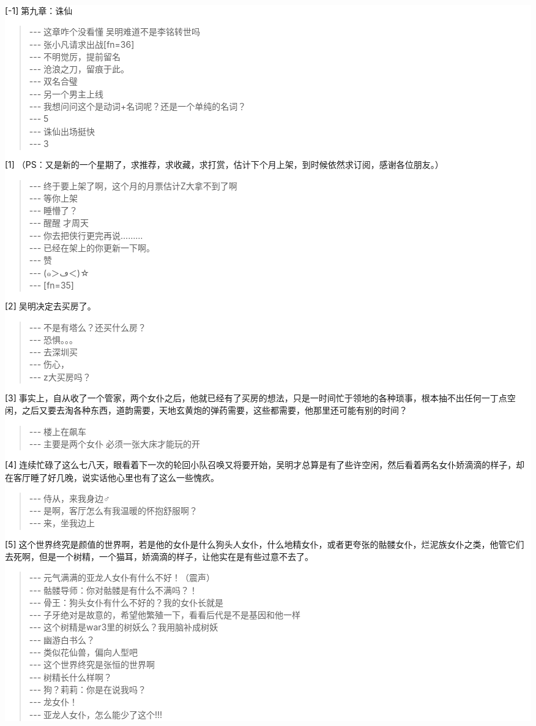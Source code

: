 
[-1] 第九章：诛仙
>--- 这章咋个没看懂 吴明难道不是李铭转世吗<br>
>--- 张小凡请求出战[fn=36]<br>
>--- 不明觉厉，提前留名<br>
>--- 沧浪之刀，留痕于此。<br>
>--- 双名合璧<br>
>--- 另一个男主上线<br>
>--- 我想问问这个是动词+名词呢？还是一个单纯的名词？<br>
>--- 5<br>
>--- 诛仙出场挺快<br>
>--- 3<br>

[1] （PS：又是新的一个星期了，求推荐，求收藏，求打赏，估计下个月上架，到时候依然求订阅，感谢各位朋友。）
>--- 终于要上架了啊，这个月的月票估计Z大拿不到了啊<br>
>--- 等你上架<br>
>--- 睡懵了？<br>
>--- 醒醒 才周天<br>
>--- 你去把侠行更完再说………<br>
>--- 已经在架上的你更新一下啊。<br>
>--- 赞<br>
>--- (๑＞ڡ＜)☆<br>
>--- [fn=35]<br>

[2] 吴明决定去买房了。
>--- 不是有塔么？还买什么房？<br>
>--- 恐惧。。。<br>
>--- 去深圳买<br>
>--- 伤心，<br>
>--- z大买房吗？<br>

[3] 事实上，自从收了一个管家，两个女仆之后，他就已经有了买房的想法，只是一时间忙于领地的各种琐事，根本抽不出任何一丁点空闲，之后又要去淘各种东西，道韵需要，天地玄黄炮的弹药需要，这些都需要，他那里还可能有别的时间？
>--- 楼上在飙车<br>
>--- 主要是两个女仆 必须一张大床才能玩的开<br>

[4] 连续忙碌了这么七八天，眼看着下一次的轮回小队召唤又将要开始，吴明才总算是有了些许空闲，然后看着两名女仆娇滴滴的样子，却在客厅睡了好几晚，说实话他心里也有了这么一些愧疚。
>--- 侍从，来我身边♂<br>
>--- 是啊，客厅怎么有我温暖的怀抱舒服啊？<br>
>--- 来，坐我边上<br>

[5] 这个世界终究是颜值的世界啊，若是他的女仆是什么狗头人女仆，什么地精女仆，或者更夸张的骷髅女仆，烂泥族女仆之类，他管它们去死啊，但是一个树精，一个猫耳，娇滴滴的样子，让他实在是有些过意不去了。
>--- 元气满满的亚龙人女仆有什么不好！（震声）<br>
>--- 骷髅导师：你对骷髅是有什么不满吗？！<br>
>--- 骨王：狗头女仆有什么不好的？我的女仆长就是<br>
>--- 子牙绝对是故意的，希望他繁殖一下，看看后代是不是基因和他一样<br>
>--- 这个树精是war3里的树妖么？我用脑补成树妖<br>
>--- 幽游白书么？<br>
>--- 类似花仙兽，偏向人型吧<br>
>--- 这个世界终究是张恒的世界啊<br>
>--- 树精长什么样啊？<br>
>--- 狗？莉莉：你是在说我吗？<br>
>--- 龙女仆！<br>
>--- 亚龙人女仆，怎么能少了这个!!!<br>
